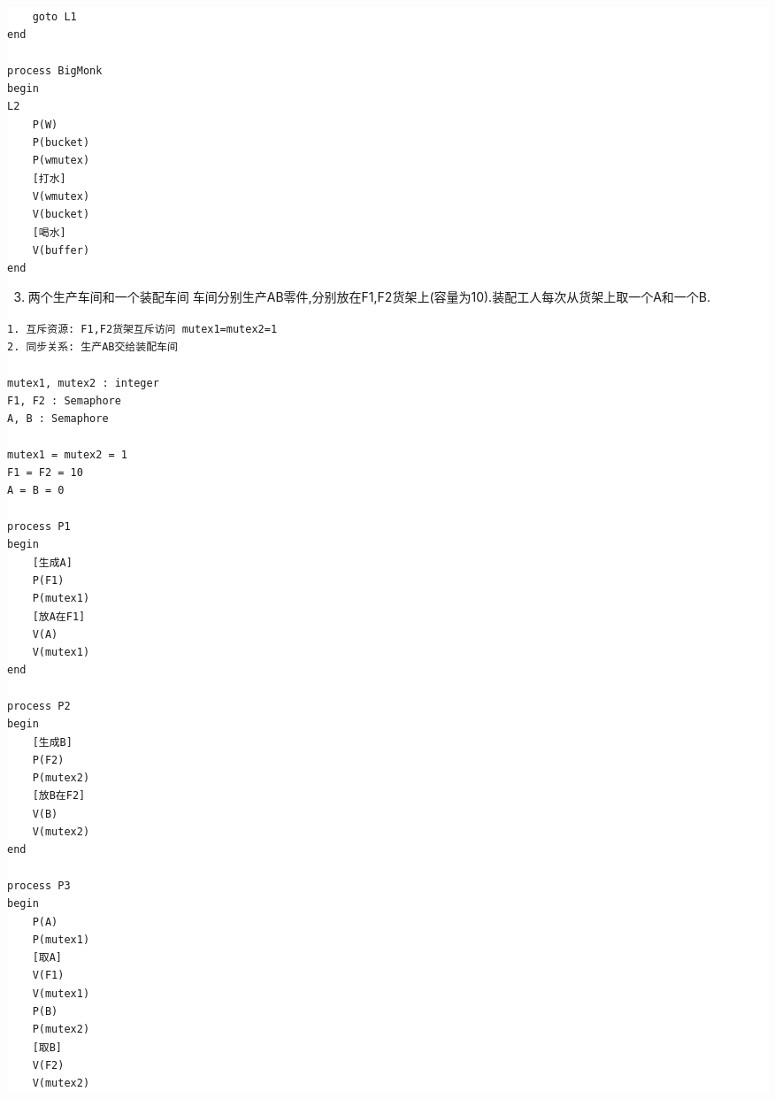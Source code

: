 ```text
	goto L1
end

process BigMonk
begin
L2
	P(W)
	P(bucket)
	P(wmutex)
	[打水]
	V(wmutex)
	V(bucket)
	[喝水]
	V(buffer)
end
```

3. 两个生产车间和一个装配车间
车间分别生产AB零件,分别放在F1,F2货架上(容量为10).装配工人每次从货架上取一个A和一个B.

```text
1. 互斥资源: F1,F2货架互斥访问 mutex1=mutex2=1
2. 同步关系: 生产AB交给装配车间

mutex1, mutex2 : integer
F1, F2 : Semaphore
A, B : Semaphore

mutex1 = mutex2 = 1
F1 = F2 = 10
A = B = 0

process P1
begin
	[生成A]
	P(F1)
	P(mutex1)
	[放A在F1]
	V(A)
	V(mutex1)
end

process P2
begin
	[生成B]
	P(F2)
	P(mutex2)
	[放B在F2]
	V(B)
	V(mutex2)
end

process P3
begin
	P(A)
	P(mutex1)
	[取A]
	V(F1)
	V(mutex1)
	P(B)
	P(mutex2)
	[取B]
	V(F2)
	V(mutex2)
```